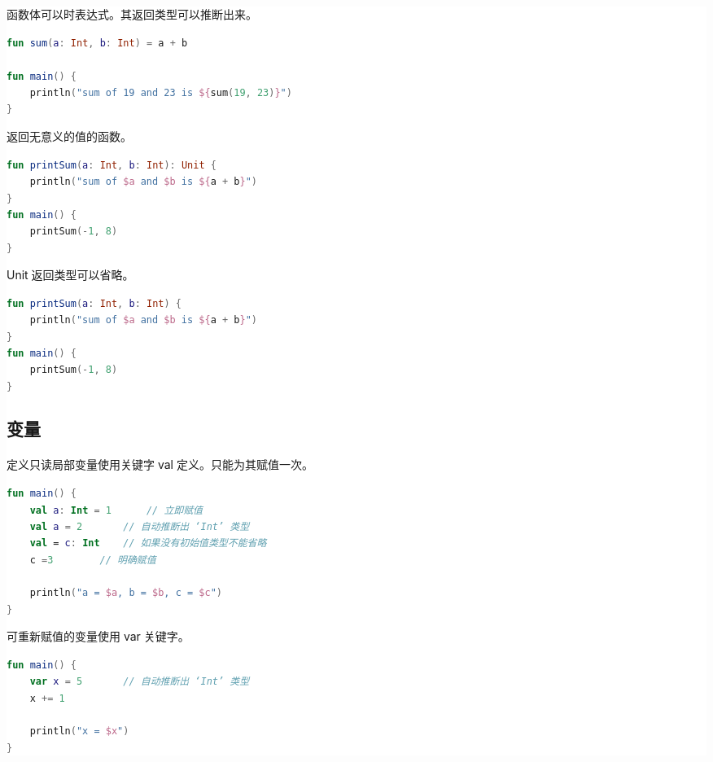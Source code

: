 函数体可以时表达式。其返回类型可以推断出来。

```kotlin
fun sum(a: Int, b: Int) = a + b

fun main() {
    println("sum of 19 and 23 is ${sum(19, 23)}")
}
```

返回无意义的值的函数。

```kotlin
fun printSum(a: Int, b: Int): Unit {
    println("sum of $a and $b is ${a + b}")
}
fun main() {
    printSum(-1, 8)
}
```

Unit 返回类型可以省略。

```kotlin
fun printSum(a: Int, b: Int) {
    println("sum of $a and $b is ${a + b}")
}
fun main() {
    printSum(-1, 8)
}
```

## 变量

定义只读局部变量使用关键字 val 定义。只能为其赋值一次。

```kotlin
fun main() {
    val a: Int = 1		// 立即赋值
    val a = 2		// 自动推断出 ‘Int’ 类型
    val = c: Int 	// 如果没有初始值类型不能省略
    c =3		// 明确赋值
    
    println("a = $a, b = $b, c = $c")
}
```

可重新赋值的变量使用 var 关键字。

```kotlin
fun main() {
    var x = 5		// 自动推断出 ‘Int’ 类型
    x += 1
    
    println("x = $x")
}
```

